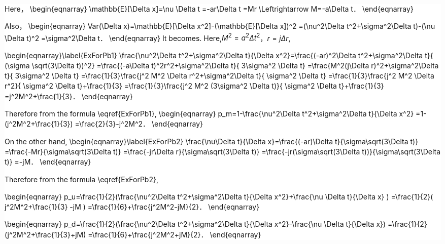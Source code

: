 Here，
\begin{eqnarray}
\mathbb{E}[\Delta x]=\nu \Delta t 
=-ar\Delta t 
=Mr 
\Leftrightarrow M=-a\Delta t．
\end{eqnarray}

Also，
\begin{eqnarray}
Var(\Delta x)=\mathbb{E}[\Delta x^2]-(\mathbb{E}[\Delta x])^2 
=(\nu^2\Delta t^2+\sigma^2\Delta t)-(\nu \Delta t)^2 
=\sigma^2\Delta t．
\end{eqnarray}
It becomes. Here,$M^2=a^2\Delta t^2$，$r=j\Delta r$,
 
\begin{eqnarray}\label{ExForPb1}
\frac{\nu^2\Delta t^2+\sigma^2\Delta t}{\Delta x^2}=\frac{(-ar)^2\Delta t^2+\sigma^2\Delta t}{ (\sigma \sqrt(3\Delta t))^2} 
=\frac{(-a\Delta t)^2r^2+\sigma^2\Delta t}{ 3\sigma^2 \Delta t} 
=\frac{M^2(j\Delta r)^2+\sigma^2\Delta t}{ 3\sigma^2 \Delta t} 
=\frac{1}{3}\frac{j^2 M^2 \Delta r^2+\sigma^2\Delta t}{ \sigma^2 \Delta t} 
=\frac{1}{3}\frac{j^2 M^2 \Delta r^2}{ \sigma^2 \Delta t}+\frac{1}{3} 
=\frac{1}{3}\frac{j^2 M^2 (3\sigma^2 \Delta t)}{ \sigma^2 \Delta t}+\frac{1}{3} 
=j^2M^2+\frac{1}{3}．
\end{eqnarray}
 
Therefore from the formula \eqref{ExForPb1},
\begin{eqnarray}
p_m=1-\frac{\nu^2\Delta t^2+\sigma^2\Delta t}{\Delta x^2} 
=1-(j^2M^2+\frac{1}{3}) 
=\frac{2}{3}-j^2M^2．
\end{eqnarray}
 
On the other hand,
\begin{eqnarray}\label{ExForPb2}
\frac{\nu\Delta t}{\Delta x}=\frac{(-ar)\Delta t}{\sigma\sqrt(3\Delta t)} 
=\frac{-Mr}{\sigma\sqrt(3\Delta t)} 
=\frac{-jr\Delta r}{\sigma\sqrt(3\Delta t)} 
=\frac{-jr(\sigma\sqrt(3\Delta t))}{\sigma\sqrt(3\Delta t)} 
=-jM．
\end{eqnarray}
 
Therefore from the formula \eqref{ExForPb2},

\begin{eqnarray}
p_u=\frac{1}{2}(\frac{\nu^2\Delta t^2+\sigma^2\Delta t}{\Delta x^2}+\frac{\nu \Delta t}{\Delta x} ) 
=\frac{1}{2}( j^2M^2+\frac{1}{3} -jM ) 
=\frac{1}{6}+\frac{j^2M^2-jM}{2}．
\end{eqnarray}
 
\begin{eqnarray}
p_d=\frac{1}{2}(\frac{\nu^2\Delta t^2+\sigma^2\Delta t}{\Delta x^2}-\frac{\nu \Delta t}{\Delta x}) 
=\frac{1}{2}(j^2M^2+\frac{1}{3}+jM) 
=\frac{1}{6}+\frac{j^2M^2+jM}{2}．
\end{eqnarray}
 